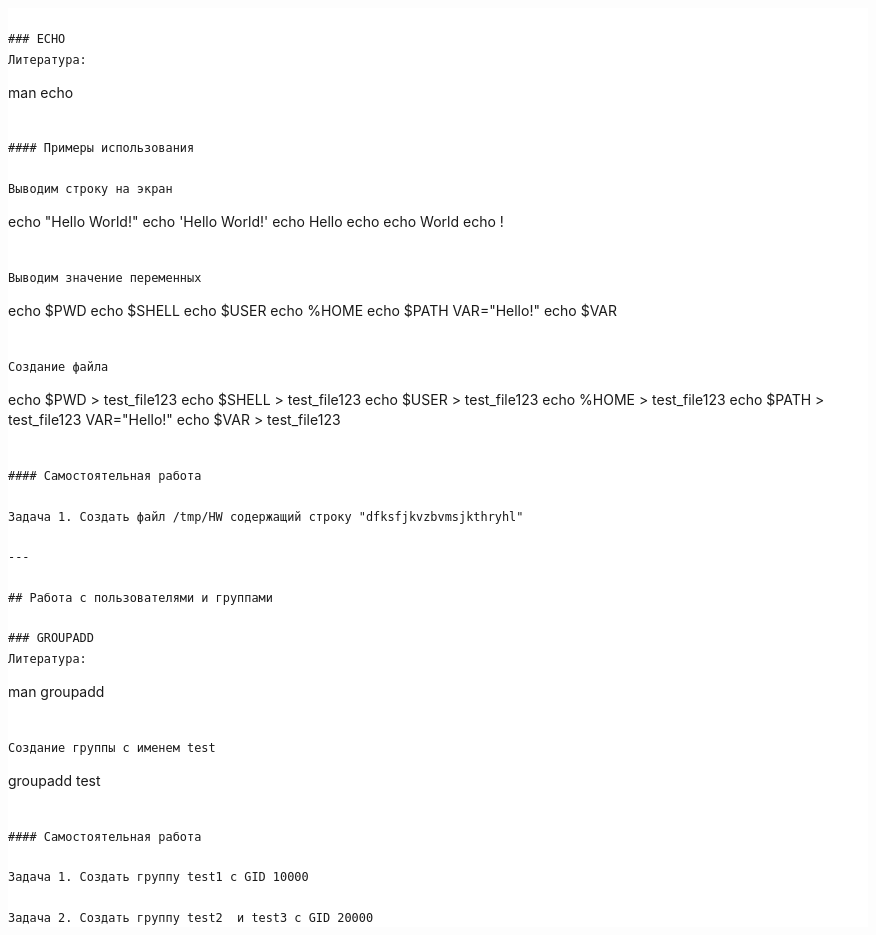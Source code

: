 ```

### ECHO
Литература:
```
man echo
```

#### Примеры использования

Выводим строку на экран
```
echo "Hello World!"
echo 'Hello World!'
echo Hello
echo
echo  World
echo !
```

Выводим значение переменных
```
echo $PWD
echo $SHELL
echo $USER
echo %HOME
echo $PATH
VAR="Hello!"
echo $VAR
```

Создание файла
```
echo $PWD > test_file123
echo $SHELL > test_file123
echo $USER > test_file123
echo %HOME > test_file123
echo $PATH > test_file123
VAR="Hello!"
echo $VAR > test_file123
```

#### Самостоятельная работа

Задача 1. Создать файл /tmp/HW содержащий строку "dfksfjkvzbvmsjkthryhl"

---

## Работа с пользователями и группами

### GROUPADD
Литература:
```
man groupadd
```

Создание группы с именем test
```
groupadd test
```

#### Самостоятельная работа

Задача 1. Создать группу test1 c GID 10000

Задача 2. Создать группу test2  и test3 c GID 20000
```
